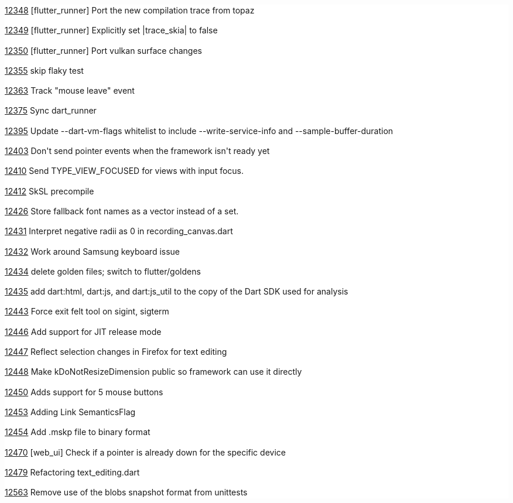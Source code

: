 [12348]({{site.github}}/flutter/engine/pull/12348) [flutter_runner] Port the new compilation trace from topaz

[12349]({{site.github}}/flutter/engine/pull/12349) [flutter_runner] Explicitly set |trace_skia| to false

[12350]({{site.github}}/flutter/engine/pull/12350) [flutter_runner] Port vulkan surface changes

[12355]({{site.github}}/flutter/engine/pull/12355) skip flaky test

[12363]({{site.github}}/flutter/engine/pull/12363) Track "mouse leave" event

[12375]({{site.github}}/flutter/engine/pull/12375) Sync dart_runner

[12395]({{site.github}}/flutter/engine/pull/12395) Update --dart-vm-flags whitelist to include --write-service-info and --sample-buffer-duration

[12403]({{site.github}}/flutter/engine/pull/12403) Don't send pointer events when the framework isn't ready yet

[12410]({{site.github}}/flutter/engine/pull/12410) Send TYPE_VIEW_FOCUSED for views with input focus.

[12412]({{site.github}}/flutter/engine/pull/12412) SkSL precompile

[12426]({{site.github}}/flutter/engine/pull/12426) Store fallback font names as a vector instead of a set.

[12431]({{site.github}}/flutter/engine/pull/12431) Interpret negative radii as 0 in recording_canvas.dart

[12432]({{site.github}}/flutter/engine/pull/12432) Work around Samsung keyboard issue

[12434]({{site.github}}/flutter/engine/pull/12434) delete golden files; switch to flutter/goldens

[12435]({{site.github}}/flutter/engine/pull/12435) add dart:html, dart:js, and dart:js_util to the copy of the Dart SDK used for analysis

[12443]({{site.github}}/flutter/engine/pull/12443) Force exit felt tool on sigint, sigterm

[12446]({{site.github}}/flutter/engine/pull/12446) Add support for JIT release mode

[12447]({{site.github}}/flutter/engine/pull/12447) Reflect selection changes in Firefox for text editing

[12448]({{site.github}}/flutter/engine/pull/12448) Make kDoNotResizeDimension public so framework can use it directly

[12450]({{site.github}}/flutter/engine/pull/12450) Adds support for 5 mouse buttons

[12453]({{site.github}}/flutter/engine/pull/12453) Adding Link SemanticsFlag

[12454]({{site.github}}/flutter/engine/pull/12454) Add .mskp file to binary format

[12470]({{site.github}}/flutter/engine/pull/12470) [web_ui] Check if a pointer is already down for the specific device

[12479]({{site.github}}/flutter/engine/pull/12479) Refactoring text_editing.dart

[12563]({{site.github}}/flutter/engine/pull/12563) Remove use of the blobs snapshot format from unittests
